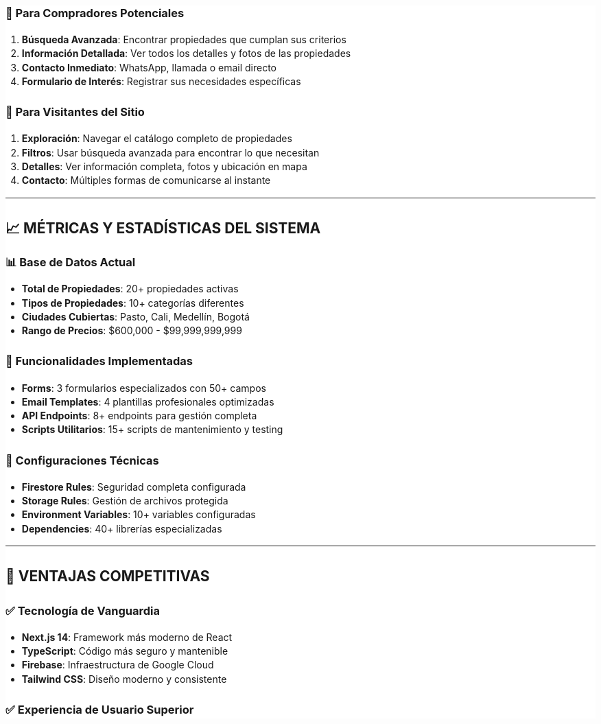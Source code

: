 ### **👥 Para Compradores Potenciales**

1. **Búsqueda Avanzada**: Encontrar propiedades que cumplan sus criterios
2. **Información Detallada**: Ver todos los detalles y fotos de las propiedades
3. **Contacto Inmediato**: WhatsApp, llamada o email directo
4. **Formulario de Interés**: Registrar sus necesidades específicas

### **📱 Para Visitantes del Sitio**

1. **Exploración**: Navegar el catálogo completo de propiedades
2. **Filtros**: Usar búsqueda avanzada para encontrar lo que necesitan
3. **Detalles**: Ver información completa, fotos y ubicación en mapa
4. **Contacto**: Múltiples formas de comunicarse al instante

---

## 📈 **MÉTRICAS Y ESTADÍSTICAS DEL SISTEMA**

### **📊 Base de Datos Actual**

- **Total de Propiedades**: 20+ propiedades activas
- **Tipos de Propiedades**: 10+ categorías diferentes
- **Ciudades Cubiertas**: Pasto, Cali, Medellín, Bogotá
- **Rango de Precios**: $600,000 - $99,999,999,999

### **🎯 Funcionalidades Implementadas**

- **Forms**: 3 formularios especializados con 50+ campos
- **Email Templates**: 4 plantillas profesionales optimizadas
- **API Endpoints**: 8+ endpoints para gestión completa
- **Scripts Utilitarios**: 15+ scripts de mantenimiento y testing

### **🔧 Configuraciones Técnicas**

- **Firestore Rules**: Seguridad completa configurada
- **Storage Rules**: Gestión de archivos protegida
- **Environment Variables**: 10+ variables configuradas
- **Dependencies**: 40+ librerías especializadas

---

## 🚀 **VENTAJAS COMPETITIVAS**

### **✅ Tecnología de Vanguardia**

- **Next.js 14**: Framework más moderno de React
- **TypeScript**: Código más seguro y mantenible
- **Firebase**: Infraestructura de Google Cloud
- **Tailwind CSS**: Diseño moderno y consistente

### **✅ Experiencia de Usuario Superior**
